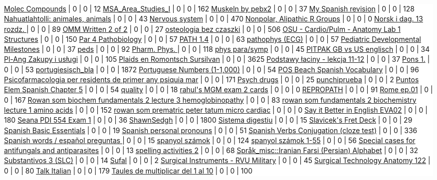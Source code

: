 [Molec Compounds](https://ankiweb.net/shared/info/1465740391) | 0 | 0 | 12
[MSA_Area_Studies_I](https://ankiweb.net/shared/info/538739052) | 0 | 0 | 162
[Muskeln by pebx2](https://ankiweb.net/shared/info/990200980) | 0 | 0 | 37
[My Spanish revision](https://ankiweb.net/shared/info/1836957321) | 0 | 0 | 128
[Nahuatlahtolli: animales, animals](https://ankiweb.net/shared/info/1881521277) | 0 | 0 | 43
[Nervous system](https://ankiweb.net/shared/info/804370823) | 0 | 0 | 470
[Nonpolar, Alipathic R Groups](https://ankiweb.net/shared/info/370419106) | 0 | 0 | 0
[Norsk i dag. 13 rozdz. ](https://ankiweb.net/shared/info/966658040) | 0 | 0 | 89
[OMM Written 2 of 2](https://ankiweb.net/shared/info/938595418) | 0 | 0 | 27
[osteologia bez czaszki](https://ankiweb.net/shared/info/315680461) | 0 | 0 | 506
[OSU - Cardio/Pulm - Anatomy Lab 1 Structures](https://ankiweb.net/shared/info/744753183) | 0 | 0 | 150
[Par 4 Pathobiology](https://ankiweb.net/shared/info/1017853866) | 0 | 0 | 57
[PATH 1.4](https://ankiweb.net/shared/info/443139264) | 0 | 0 | 63
[pathophys (ECG)](https://ankiweb.net/shared/info/1026767992) | 0 | 0 | 57
[Pediatric Developmental Milestones](https://ankiweb.net/shared/info/1848335098) | 0 | 0 | 37
[peds](https://ankiweb.net/shared/info/1241755800) | 0 | 0 | 92
[Pharm. Phys. ](https://ankiweb.net/shared/info/1220834277) | 0 | 0 | 118
[phys para/symp](https://ankiweb.net/shared/info/422766225) | 0 | 0 | 45
[PITPAK GB vs US englisch](https://ankiweb.net/shared/info/1405223934) | 0 | 0 | 34
[Pl-Ang Zakupy i usługi](https://ankiweb.net/shared/info/1190804276) | 0 | 0 | 105
[Plaids en Romontsch Sursilvan](https://ankiweb.net/shared/info/981979950) | 0 | 0 | 3625
[Podstawy łaciny - lekcja 11-12](https://ankiweb.net/shared/info/1095265638) | 0 | 0 | 37
[Pons 1.](https://ankiweb.net/shared/info/1090853872) | 0 | 0 | 53
[portugiesisch_bla](https://ankiweb.net/shared/info/838786556) | 0 | 0 | 1872
[Portuguese Numbers (1-1,000)](https://ankiweb.net/shared/info/2138667439) | 0 | 0 | 54
[POS Beach Spanish Vocabulary](https://ankiweb.net/shared/info/747279156) | 0 | 0 | 96
[Psicofarmacologia per residents de primer any psiquia mar](https://ankiweb.net/shared/info/1748605390) | 0 | 0 | 171
[Psych drugs](https://ankiweb.net/shared/info/3696751413) | 0 | 0 | 25
[punchiprueba](https://ankiweb.net/shared/info/2075699219) | 0 | 0 | 2
[Puntos Elem Spanish Chapter 5](https://ankiweb.net/shared/info/1982086758) | 0 | 0 | 54
[quality](https://ankiweb.net/shared/info/953036848) | 0 | 0 | 18
[rahul's MGM exam 2 cards](https://ankiweb.net/shared/info/2457436619) | 0 | 0 | 0
[REPROPATH](https://ankiweb.net/shared/info/890995669) | 0 | 0 | 91
[Rome ep.01](https://ankiweb.net/shared/info/1349748445) | 0 | 0 | 167
[Rowan som biochem fundamentals 2 lecture 3 hemoglobinopathy](https://ankiweb.net/shared/info/1368465469) | 0 | 0 | 83
[rowan som fundamentals 2 biochemistry lecture 1 amino acids](https://ankiweb.net/shared/info/757017606) | 0 | 0 | 152
[rowan som prematric peter tatum micro cardiac](https://ankiweb.net/shared/info/1746957572) | 0 | 0 | 0
[Say it Better in English EVA02](https://ankiweb.net/shared/info/917970188) | 0 | 0 | 180
[Seana PDI 554 Exam 1](https://ankiweb.net/shared/info/1571625319) | 0 | 0 | 36
[ShawnSedgh](https://ankiweb.net/shared/info/1348512512) | 0 | 0 | 1800
[Sistema digestiu](https://ankiweb.net/shared/info/1855432334) | 0 | 0 | 15
[Slavicek's Fret Deck](https://ankiweb.net/shared/info/844967056) | 0 | 0 | 29
[Spanish Basic Essentials](https://ankiweb.net/shared/info/2085651118) | 0 | 0 | 19
[Spanish personal pronouns](https://ankiweb.net/shared/info/401749660) | 0 | 0 | 51
[Spanish Verbs Conjugation (cloze test)](https://ankiweb.net/shared/info/465549851) | 0 | 0 | 336
[Spanish words / español preguntas ](https://ankiweb.net/shared/info/842374952) | 0 | 0 | 15
[spanyol számok](https://ankiweb.net/shared/info/344115856) | 0 | 0 | 124
[spanyol számok 1-55](https://ankiweb.net/shared/info/547032762) | 0 | 0 | 56
[Special cases for antifungals and antiparasites](https://ankiweb.net/shared/info/567362415) | 0 | 0 | 13
[spelling activities 2](https://ankiweb.net/shared/info/196533754) | 0 | 0 | 68
[Språk_misc::Iranian Farsi (Persian) Alphabet](https://ankiweb.net/shared/info/1561449410) | 0 | 0 | 32
[Substantivos 3 (SLC)](https://ankiweb.net/shared/info/3323343851) | 0 | 0 | 14
[Sufal](https://ankiweb.net/shared/info/664098680) | 0 | 0 | 2
[Surgical Instruments - RVU Military](https://ankiweb.net/shared/info/1750666916) | 0 | 0 | 45
[Surgical Technology Anatomy 122](https://ankiweb.net/shared/info/1468059189) | 0 | 0 | 80
[Talk Italian](https://ankiweb.net/shared/info/418024624) | 0 | 0 | 179
[Taules de multiplicar del 1 al 10](https://ankiweb.net/shared/info/2133640786) | 0 | 0 | 100